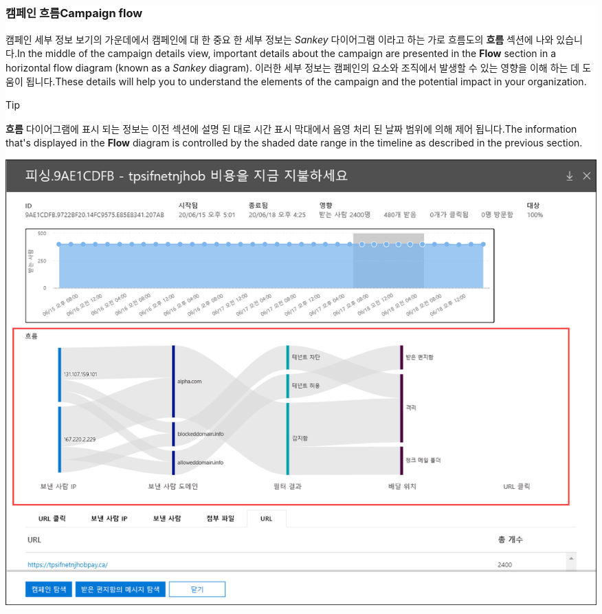 ### <a name="campaign-flow"></a><span data-ttu-id="8f2fd-237">캠페인 흐름</span><span class="sxs-lookup"><span data-stu-id="8f2fd-237">Campaign flow</span></span>

<span data-ttu-id="8f2fd-238">캠페인 세부 정보 보기의 가운데에서 캠페인에 대 한 중요 한 세부 정보는 _Sankey_ 다이어그램 이라고 하는 가로 흐름도의 **흐름** 섹션에 나와 있습니다.</span><span class="sxs-lookup"><span data-stu-id="8f2fd-238">In the middle of the campaign details view, important details about the campaign are presented in the **Flow** section in a horizontal flow diagram (known as a _Sankey_ diagram).</span></span> <span data-ttu-id="8f2fd-239">이러한 세부 정보는 캠페인의 요소와 조직에서 발생할 수 있는 영향을 이해 하는 데 도움이 됩니다.</span><span class="sxs-lookup"><span data-stu-id="8f2fd-239">These details will help you to understand the elements of the campaign and the potential impact in your organization.</span></span>

> [!TIP]
> <span data-ttu-id="8f2fd-240">**흐름** 다이어그램에 표시 되는 정보는 이전 섹션에 설명 된 대로 시간 표시 막대에서 음영 처리 된 날짜 범위에 의해 제어 됩니다.</span><span class="sxs-lookup"><span data-stu-id="8f2fd-240">The information that's displayed in the **Flow** diagram is controlled by the shaded date range in the timeline as described in the previous section.</span></span>

![사용자 URL 클릭을 포함하지 않는 캠페인 세부 정보](../../media/campaign-details-no-recipient-actions.png)
